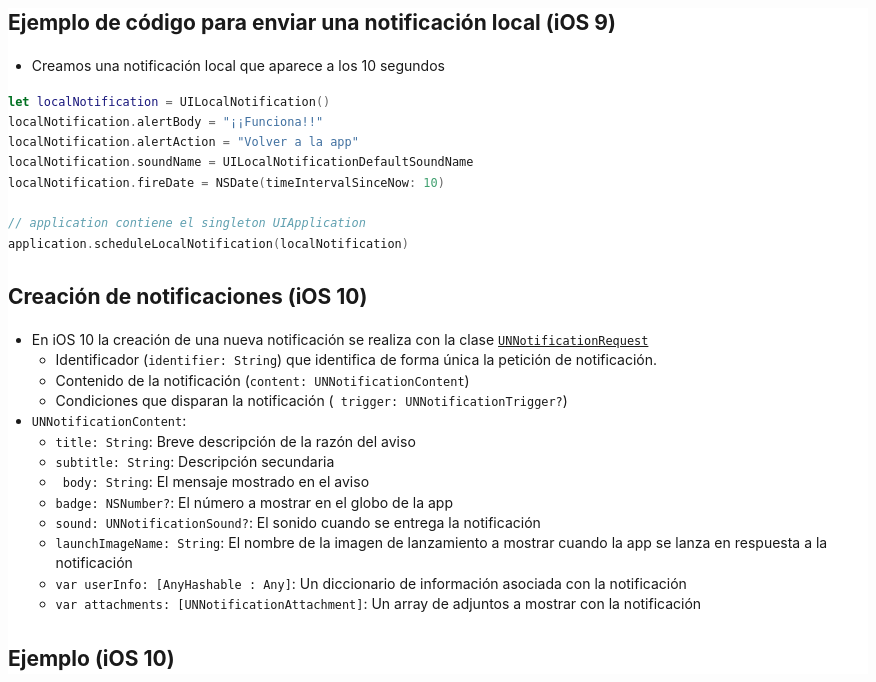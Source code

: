 



## Ejemplo de código para enviar una notificación local (iOS 9)

- Creamos una notificación local que aparece a los 10 segundos

```swift
let localNotification = UILocalNotification()
localNotification.alertBody = "¡¡Funciona!!"
localNotification.alertAction = "Volver a la app"
localNotification.soundName = UILocalNotificationDefaultSoundName
localNotification.fireDate = NSDate(timeIntervalSinceNow: 10)

// application contiene el singleton UIApplication
application.scheduleLocalNotification(localNotification)
```





## Creación de notificaciones (iOS 10)

- En iOS 10 la creación de una nueva notificación se realiza con la
  clase
  [`UNNotificationRequest`](https://developer.apple.com/reference/usernotifications/unnotificationrequest)
    - Identificador (`identifier: String`) que identifica de forma única la
    petición de notificación.
    - Contenido de la notificación (`content: UNNotificationContent`)
    - Condiciones que disparan la notificación (` trigger:
    UNNotificationTrigger?`)
-  `UNNotificationContent`:
    - `title: String`: Breve descripción de la razón del aviso
    - `subtitle: String`: Descripción secundaria 
    - ` body: String`: El mensaje mostrado en el aviso 
    - `badge: NSNumber?`: El número a mostrar en el globo de la app
    - `sound: UNNotificationSound?`: El sonido cuando se entrega la notificación 
    - `launchImageName: String`: El nombre de la imagen de lanzamiento
      a mostrar cuando la app se lanza en respuesta a la notificación
    - `var userInfo: [AnyHashable : Any]`: Un diccionario de información asociada con la notificación
    - `var attachments: [UNNotificationAttachment]`: Un array de adjuntos a mostrar con la notificación





## Ejemplo (iOS 10)
